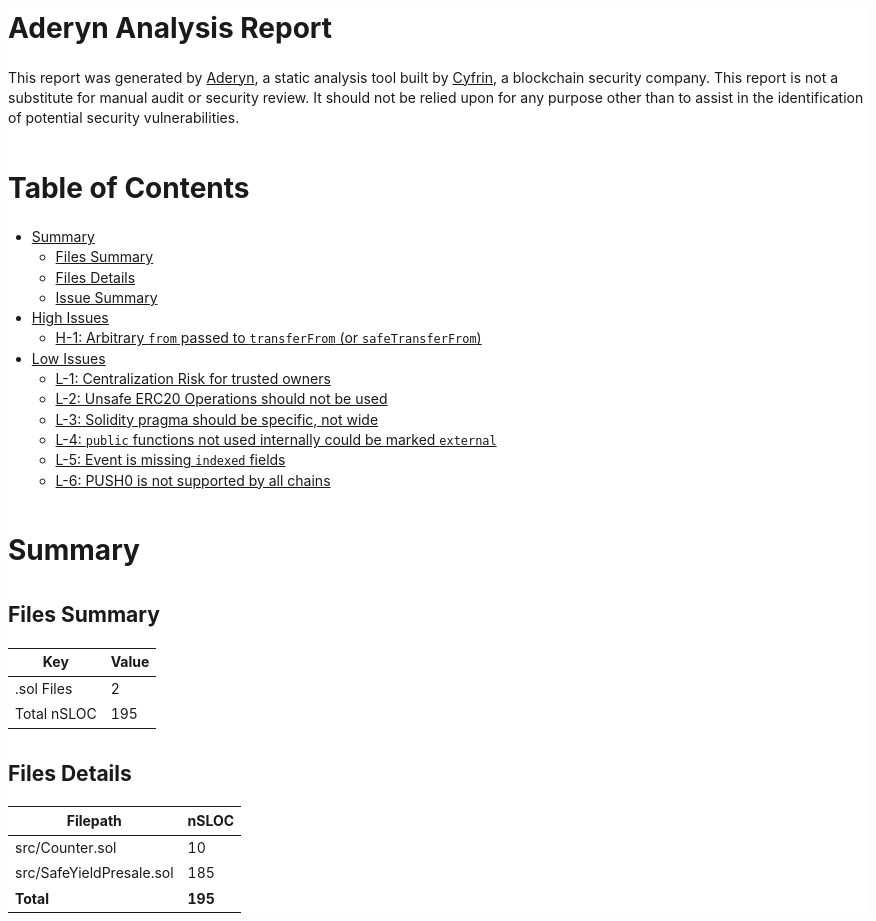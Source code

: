 # Aderyn Analysis Report

This report was generated by [Aderyn](https://github.com/Cyfrin/aderyn), a static analysis tool built by [Cyfrin](https://cyfrin.io), a blockchain security company. This report is not a substitute for manual audit or security review. It should not be relied upon for any purpose other than to assist in the identification of potential security vulnerabilities.
# Table of Contents

- [Summary](#summary)
  - [Files Summary](#files-summary)
  - [Files Details](#files-details)
  - [Issue Summary](#issue-summary)
- [High Issues](#high-issues)
  - [H-1: Arbitrary `from` passed to `transferFrom` (or `safeTransferFrom`)](#h-1-arbitrary-from-passed-to-transferfrom-or-safetransferfrom)
- [Low Issues](#low-issues)
  - [L-1: Centralization Risk for trusted owners](#l-1-centralization-risk-for-trusted-owners)
  - [L-2: Unsafe ERC20 Operations should not be used](#l-2-unsafe-erc20-operations-should-not-be-used)
  - [L-3: Solidity pragma should be specific, not wide](#l-3-solidity-pragma-should-be-specific-not-wide)
  - [L-4: `public` functions not used internally could be marked `external`](#l-4-public-functions-not-used-internally-could-be-marked-external)
  - [L-5: Event is missing `indexed` fields](#l-5-event-is-missing-indexed-fields)
  - [L-6: PUSH0 is not supported by all chains](#l-6-push0-is-not-supported-by-all-chains)


# Summary

## Files Summary

| Key | Value |
| --- | --- |
| .sol Files | 2 |
| Total nSLOC | 195 |


## Files Details

| Filepath | nSLOC |
| --- | --- |
| src/Counter.sol | 10 |
| src/SafeYieldPresale.sol | 185 |
| **Total** | **195** |
